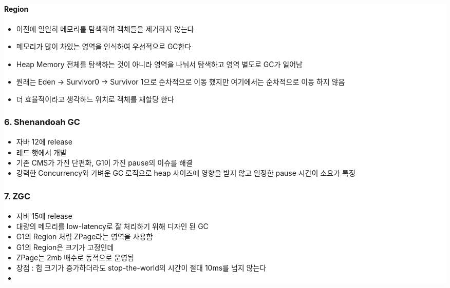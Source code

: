 

#### **Region**

- 이전에 일일히 메모리를 탐색하여 객체들을 제거하지 않는다
- 메모리가 많이 차있는 영역을 인식하여 우선적으로 GC한다
- Heap Memory 전체를 탐색하는 것이 아니라 영역을 나눠서 탐색하고 영역 별도로 GC가 일어남

- 원래는 Eden -> Survivor0 -> Survivor 1으로 순차적으로 이동 했지만 여기에서는 순차적으로 이동 하지 않음
- 더 효율적이라고 생각하느 위치로 객체를 재할당 한다



### 6. Shenandoah GC

- 자바 12에 release
- 레드 햇에서 개발
- 기존 CMS가 가진 단편화, G1이 가진 pause의 이슈를 해결
- 강력한 Concurrency와 가벼운 GC 로직으로 heap 사이즈에 영향을 받지 않고 일정한 pause 시간이 소요가 특징


### 7. ZGC

- 자바 15에 release
- 대량의 메모리를 low-latency로 잘 처리하기 위해 디자인 된 GC
- G1의 Region 처럼 ZPage라는 영역을 사용함
- G1의 Region은 크기가 고정인데 
- ZPage는 2mb 배수로 동적으로 운영됨
- 장점 : 힙 크기가 증가하더라도 stop-the-world의 시간이 절대 10ms를 넘지 않는다
- 





